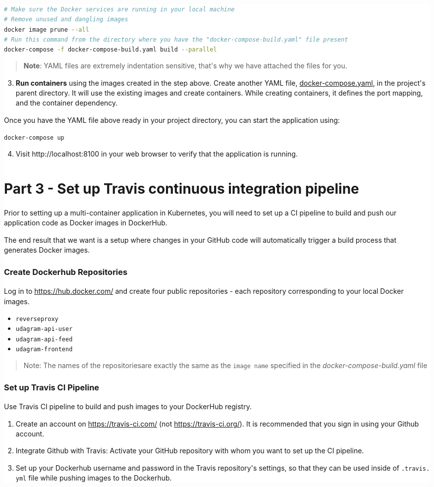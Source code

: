 ```bash
# Make sure the Docker services are running in your local machine
# Remove unused and dangling images
docker image prune --all
# Run this command from the directory where you have the "docker-compose-build.yaml" file present
docker-compose -f docker-compose-build.yaml build --parallel
```

> **Note**: YAML files are extremely indentation sensitive, that's why we have attached the files for you.

3. **Run containers** using the images created in the step above. Create another YAML file, [docker-compose.yaml](https://video.udacity-data.com/topher/2021/July/60e28b91_docker-compose/docker-compose.yaml), in the project's parent directory. It will use the existing images and create containers. While creating containers, it defines the port mapping, and the container dependency.

Once you have the YAML file above ready in your project directory, you can start the application using:

```bash
docker-compose up
```

4. Visit http://localhost:8100 in your web browser to verify that the application is running.

# Part 3 - Set up Travis continuous integration pipeline

Prior to setting up a multi-container application in Kubernetes, you will need to set up a CI pipeline to build and push our application code as Docker images in DockerHub.

The end result that we want is a setup where changes in your GitHub code will automatically trigger a build process that generates Docker images.

### Create Dockerhub Repositories

Log in to https://hub.docker.com/ and create four public repositories - each repository corresponding to your local Docker images.

- `reverseproxy`
- `udagram-api-user`
- `udagram-api-feed`
- `udagram-frontend`

> Note: The names of the repositoriesare exactly the same as the `image name` specified in the _docker-compose-build.yaml_ file

### Set up Travis CI Pipeline

Use Travis CI pipeline to build and push images to your DockerHub registry.

1.  Create an account on https://travis-ci.com/ (not https://travis-ci.org/). It is recommended that you sign in using your Github account.

2.  Integrate Github with Travis: Activate your GitHub repository with whom you want to set up the CI pipeline.

3.  Set up your Dockerhub username and password in the Travis repository's settings, so that they can be used inside of `.travis.yml` file while pushing images to the Dockerhub.
